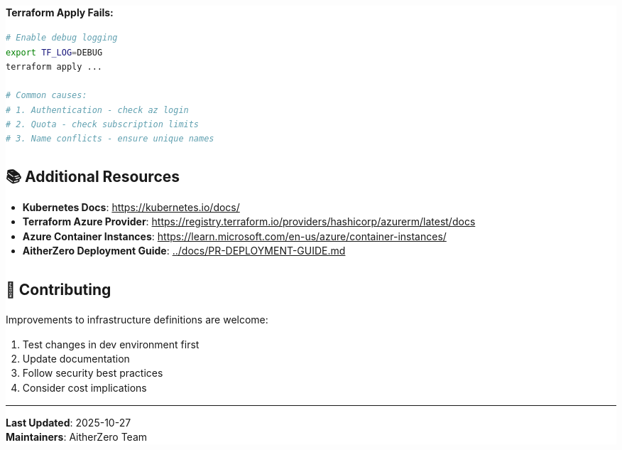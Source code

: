 **Terraform Apply Fails:**
```bash
# Enable debug logging
export TF_LOG=DEBUG
terraform apply ...

# Common causes:
# 1. Authentication - check az login
# 2. Quota - check subscription limits
# 3. Name conflicts - ensure unique names
```

## 📚 Additional Resources

- **Kubernetes Docs**: https://kubernetes.io/docs/
- **Terraform Azure Provider**: https://registry.terraform.io/providers/hashicorp/azurerm/latest/docs
- **Azure Container Instances**: https://learn.microsoft.com/en-us/azure/container-instances/
- **AitherZero Deployment Guide**: [../docs/PR-DEPLOYMENT-GUIDE.md](../docs/PR-DEPLOYMENT-GUIDE.md)

## 🤝 Contributing

Improvements to infrastructure definitions are welcome:

1. Test changes in dev environment first
2. Update documentation
3. Follow security best practices
4. Consider cost implications

---

**Last Updated**: 2025-10-27  
**Maintainers**: AitherZero Team
